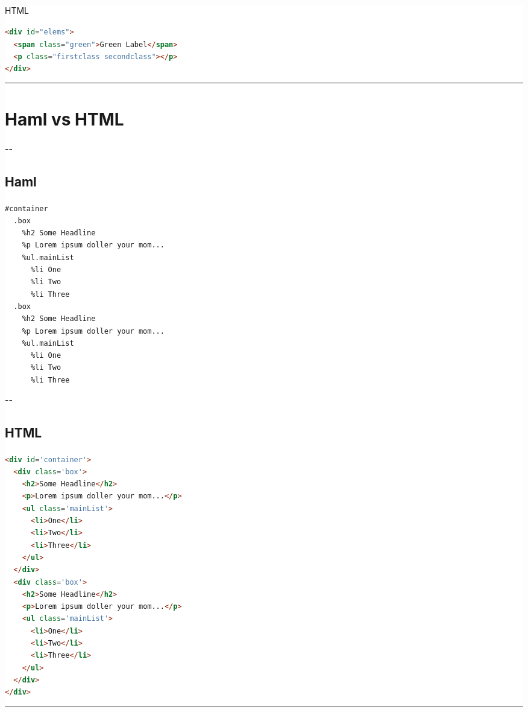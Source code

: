 HTML
```html
<div id="elems">
  <span class="green">Green Label</span>
  <p class="firstclass secondclass"></p>
</div>
```

---

# Haml vs HTML

--

## Haml

```html
#container
  .box
    %h2 Some Headline
    %p Lorem ipsum doller your mom...
    %ul.mainList
      %li One
      %li Two
      %li Three
  .box
    %h2 Some Headline
    %p Lorem ipsum doller your mom...
    %ul.mainList
      %li One
      %li Two
      %li Three​​​
```

--

## HTML

```html
<div id='container'>
  <div class='box'>
    <h2>Some Headline</h2>
    <p>Lorem ipsum doller your mom...</p>
    <ul class='mainList'>
      <li>One</li>
      <li>Two</li>
      <li>Three</li>
    </ul>
  </div>
  <div class='box'>
    <h2>Some Headline</h2>
    <p>Lorem ipsum doller your mom...</p>
    <ul class='mainList'>
      <li>One</li>
      <li>Two</li>
      <li>Three​​​</li>
    </ul>
  </div>
</div>
```

---
